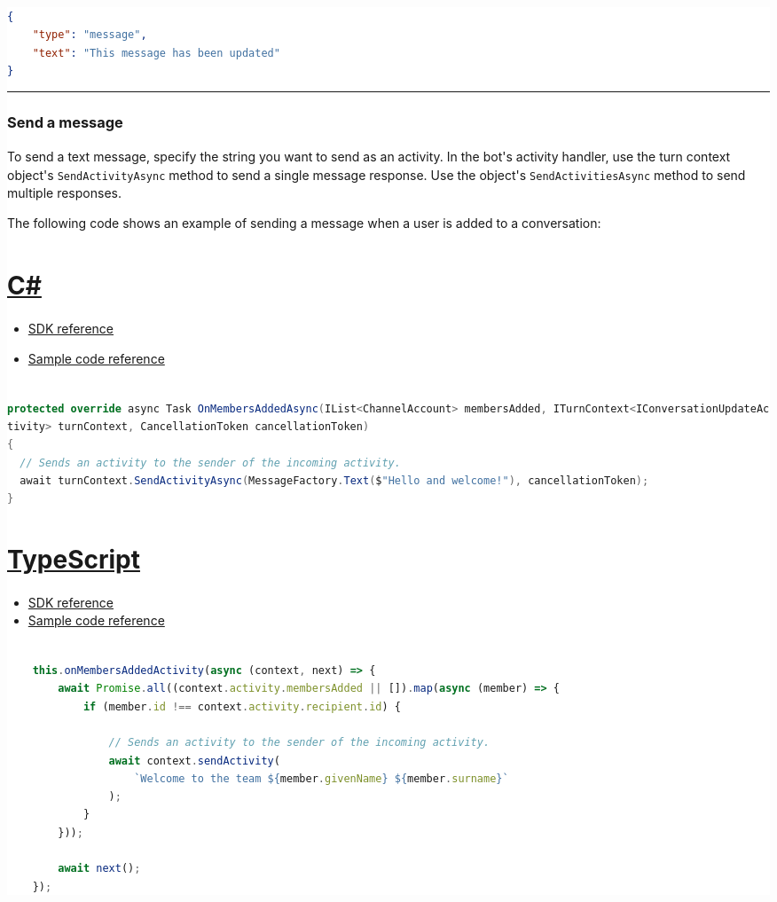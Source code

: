 ```json
{
    "type": "message",
    "text": "This message has been updated"
}
```

---

### Send a message

To send a text message, specify the string you want to send as an activity. In the bot's activity handler, use the turn context object's `SendActivityAsync` method to send a single message response. Use the object's `SendActivitiesAsync` method to send multiple responses.

The following code shows an example of sending a message when a user is added to a conversation:

# [C#](#tab/dotnet2)

- [SDK reference](/dotnet/api/microsoft.bot.builder.turncontext.sendactivityasync?view=botbuilder-dotnet-stable&preserve-view=true#microsoft-bot-builder-turncontext-sendactivityasync(microsoft-bot-schema-iactivity-system-threading-cancellationtoken))

- [Sample code reference](https://github.com/OfficeDev/Microsoft-Teams-Samples/blob/main/samples/bot-teams-authentication/csharp/Bots/TeamsBot.cs#L29)

```csharp

protected override async Task OnMembersAddedAsync(IList<ChannelAccount> membersAdded, ITurnContext<IConversationUpdateActivity> turnContext, CancellationToken cancellationToken)
{
  // Sends an activity to the sender of the incoming activity.
  await turnContext.SendActivityAsync(MessageFactory.Text($"Hello and welcome!"), cancellationToken);
}

```

# [TypeScript](#tab/typescript2)

- [SDK reference](/javascript/api/botbuilder-core/turncontext?view=botbuilder-ts-latest&preserve-view=true#botbuilder-core-turncontext-sendactivity)
- [Sample code reference](https://github.com/OfficeDev/Microsoft-Teams-Samples/blob/main/samples/bot-conversation/nodejs/bots/teamsConversationBot.js#L46)

```typescript

    this.onMembersAddedActivity(async (context, next) => {
        await Promise.all((context.activity.membersAdded || []).map(async (member) => {
            if (member.id !== context.activity.recipient.id) {
              
                // Sends an activity to the sender of the incoming activity.
                await context.sendActivity(
                    `Welcome to the team ${member.givenName} ${member.surname}`
                );
            }
        }));

        await next();
    });

```

